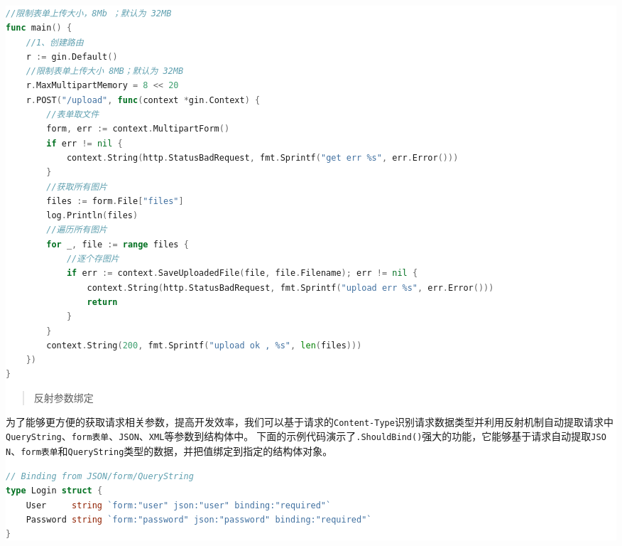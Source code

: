 

~~~go
//限制表单上传大小，8Mb ；默认为 32MB
func main() {
	//1、创建路由
	r := gin.Default()
	//限制表单上传大小 8MB；默认为 32MB
	r.MaxMultipartMemory = 8 << 20
	r.POST("/upload", func(context *gin.Context) {
		//表单取文件
		form, err := context.MultipartForm()
		if err != nil {
			context.String(http.StatusBadRequest, fmt.Sprintf("get err %s", err.Error()))
		}
		//获取所有图片
		files := form.File["files"]
		log.Println(files)
		//遍历所有图片
		for _, file := range files {
			//逐个存图片
			if err := context.SaveUploadedFile(file, file.Filename); err != nil {
				context.String(http.StatusBadRequest, fmt.Sprintf("upload err %s", err.Error()))
				return
			}
		}
		context.String(200, fmt.Sprintf("upload ok , %s", len(files)))
	})
}
~~~





> 反射参数绑定

为了能够更方便的获取请求相关参数，提高开发效率，我们可以基于请求的`Content-Type`识别请求数据类型并利用反射机制自动提取请求中`QueryString`、`form表单`、`JSON`、`XML`等参数到结构体中。 下面的示例代码演示了`.ShouldBind()`强大的功能，它能够基于请求自动提取`JSON`、`form表单`和`QueryString`类型的数据，并把值绑定到指定的结构体对象。

~~~go
// Binding from JSON/form/QueryString
type Login struct {
	User     string `form:"user" json:"user" binding:"required"`
	Password string `form:"password" json:"password" binding:"required"`
}


~~~

























